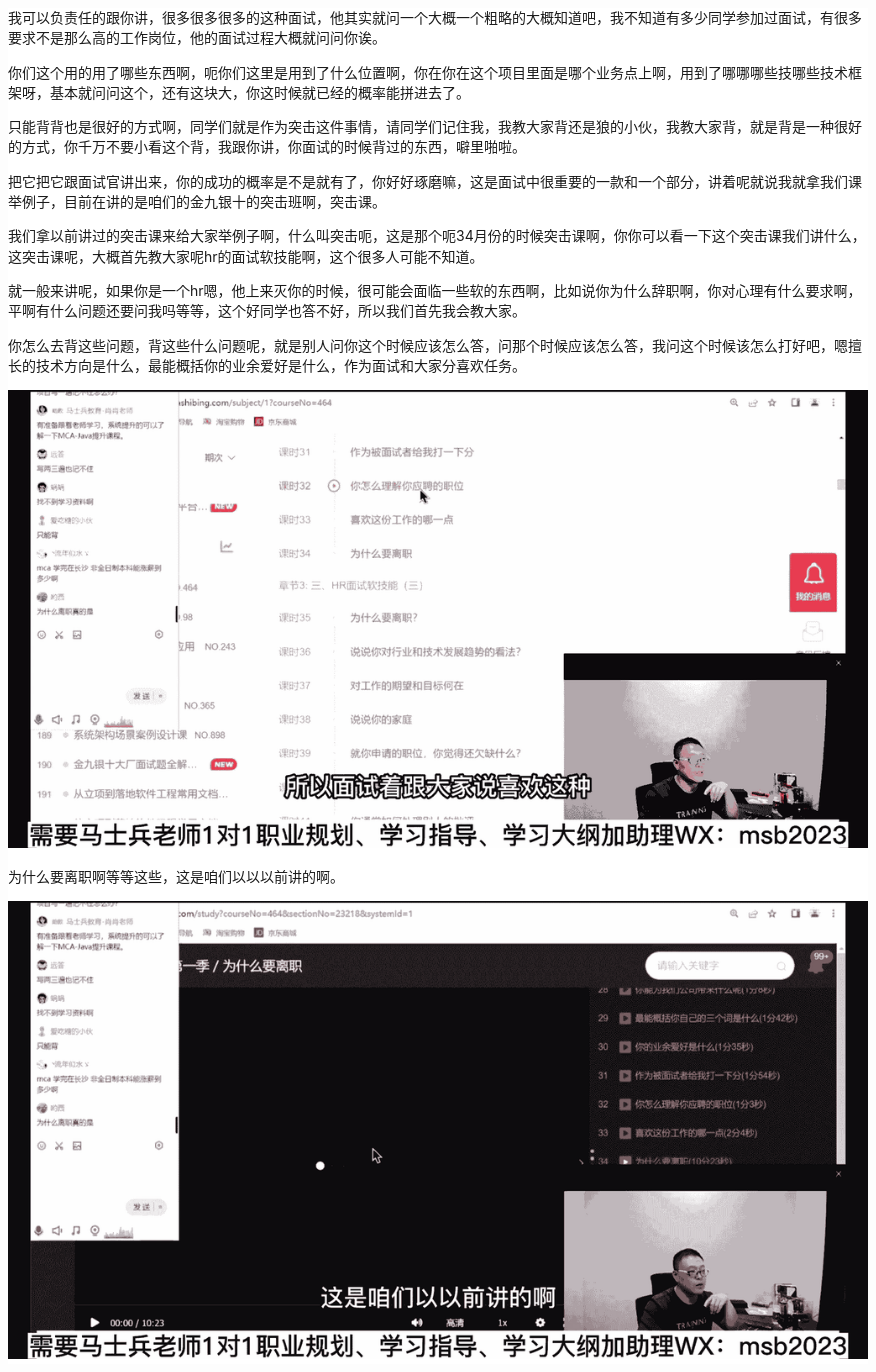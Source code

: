 我可以负责任的跟你讲，很多很多很多的这种面试，他其实就问一个大概一个粗略的大概知道吧，我不知道有多少同学参加过面试，有很多要求不是那么高的工作岗位，他的面试过程大概就问问你诶。

你们这个用的用了哪些东西啊，呃你们这里是用到了什么位置啊，你在你在这个项目里面是哪个业务点上啊，用到了哪哪哪些技哪些技术框架呀，基本就问问这个，还有这块大，你这时候就已经的概率能拼进去了。

只能背背也是很好的方式啊，同学们就是作为突击这件事情，请同学们记住我，我教大家背还是狼的小伙，我教大家背，就是背是一种很好的方式，你千万不要小看这个背，我跟你讲，你面试的时候背过的东西，噼里啪啦。

把它把它跟面试官讲出来，你的成功的概率是不是就有了，你好好琢磨嘛，这是面试中很重要的一款和一个部分，讲着呢就说我就拿我们课举例子，目前在讲的是咱们的金九银十的突击班啊，突击课。

我们拿以前讲过的突击课来给大家举例子啊，什么叫突击呃，这是那个呃34月份的时候突击课啊，你你可以看一下这个突击课我们讲什么，这突击课呢，大概首先教大家呢hr的面试软技能啊，这个很多人可能不知道。

就一般来讲呢，如果你是一个hr嗯，他上来灭你的时候，很可能会面临一些软的东西啊，比如说你为什么辞职啊，你对心理有什么要求啊，平啊有什么问题还要问我吗等等，这个好同学也答不好，所以我们首先我会教大家。

你怎么去背这些问题，背这些什么问题呢，就是别人问你这个时候应该怎么答，问那个时候应该怎么答，我问这个时候该怎么打好吧，嗯擅长的技术方向是什么，最能概括你的业余爱好是什么，作为面试和大家分喜欢任务。



![](img/f53567ab62c3cd479b27651e8be4797c_15.png)

为什么要离职啊等等这些，这是咱们以以以前讲的啊。

![](img/f53567ab62c3cd479b27651e8be4797c_17.png)
